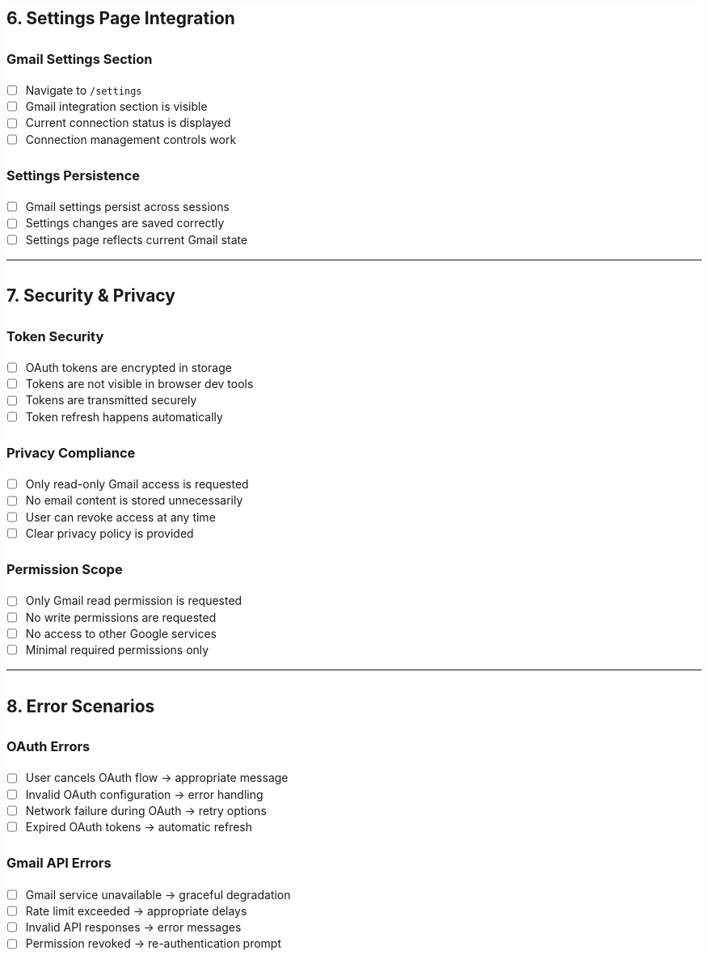## 6. Settings Page Integration

### Gmail Settings Section
- [ ] Navigate to `/settings`
- [ ] Gmail integration section is visible
- [ ] Current connection status is displayed
- [ ] Connection management controls work

### Settings Persistence
- [ ] Gmail settings persist across sessions
- [ ] Settings changes are saved correctly
- [ ] Settings page reflects current Gmail state

---

## 7. Security & Privacy

### Token Security
- [ ] OAuth tokens are encrypted in storage
- [ ] Tokens are not visible in browser dev tools
- [ ] Tokens are transmitted securely
- [ ] Token refresh happens automatically

### Privacy Compliance
- [ ] Only read-only Gmail access is requested
- [ ] No email content is stored unnecessarily
- [ ] User can revoke access at any time
- [ ] Clear privacy policy is provided

### Permission Scope
- [ ] Only Gmail read permission is requested
- [ ] No write permissions are requested
- [ ] No access to other Google services
- [ ] Minimal required permissions only

---

## 8. Error Scenarios

### OAuth Errors
- [ ] User cancels OAuth flow → appropriate message
- [ ] Invalid OAuth configuration → error handling
- [ ] Network failure during OAuth → retry options
- [ ] Expired OAuth tokens → automatic refresh

### Gmail API Errors
- [ ] Gmail service unavailable → graceful degradation
- [ ] Rate limit exceeded → appropriate delays
- [ ] Invalid API responses → error messages
- [ ] Permission revoked → re-authentication prompt
